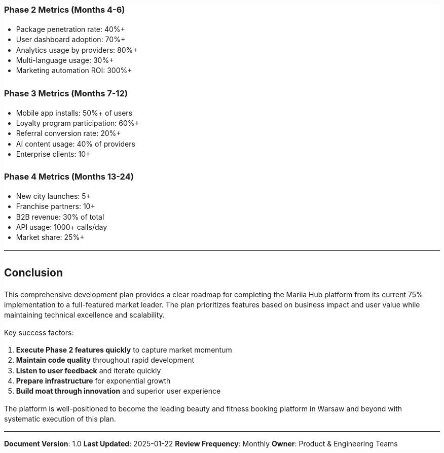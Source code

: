### Phase 2 Metrics (Months 4-6)
- Package penetration rate: 40%+
- User dashboard adoption: 70%+
- Analytics usage by providers: 80%+
- Multi-language usage: 30%+
- Marketing automation ROI: 300%+

### Phase 3 Metrics (Months 7-12)
- Mobile app installs: 50%+ of users
- Loyalty program participation: 60%+
- Referral conversion rate: 20%+
- AI content usage: 40% of providers
- Enterprise clients: 10+

### Phase 4 Metrics (Months 13-24)
- New city launches: 5+
- Franchise partners: 10+
- B2B revenue: 30% of total
- API usage: 1000+ calls/day
- Market share: 25%+

---

## Conclusion

This comprehensive development plan provides a clear roadmap for completing the Mariia Hub platform from its current 75% implementation to a full-featured market leader. The plan prioritizes features based on business impact and user value while maintaining technical excellence and scalability.

Key success factors:
1. **Execute Phase 2 features quickly** to capture market momentum
2. **Maintain code quality** throughout rapid development
3. **Listen to user feedback** and iterate quickly
4. **Prepare infrastructure** for exponential growth
5. **Build moat through innovation** and superior user experience

The platform is well-positioned to become the leading beauty and fitness booking platform in Warsaw and beyond with systematic execution of this plan.

---

**Document Version**: 1.0
**Last Updated**: 2025-01-22
**Review Frequency**: Monthly
**Owner**: Product & Engineering Teams